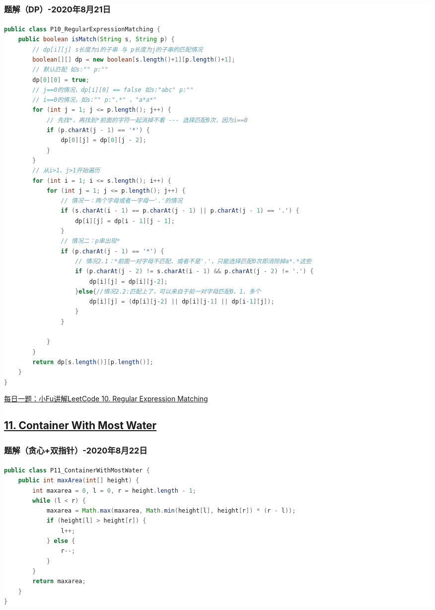 ### 题解（DP）-2020年8月21日

```java
public class P10_RegularExpressionMatching {
    public boolean isMatch(String s, String p) {
        // dp[i][j] s长度为i的子串 与 p长度为j的子串的匹配情况
        boolean[][] dp = new boolean[s.length()+1][p.length()+1];
        // 默认匹配 如s:"" p:""
        dp[0][0] = true;
        // j==0的情况，dp[i][0] == false 如s:"abc" p:""
        // i==0的情况，如s:"" p:".*" 、"a*a*"
        for (int j = 1; j <= p.length(); j++) {
            // 先找*，再找到*前面的字符一起消掉不看 --- 选择匹配0次，因为i==0
            if (p.charAt(j - 1) == '*') {
                dp[0][j] = dp[0][j - 2];
            }
        }
        // 从i>1、j>1开始遍历
        for (int i = 1; i <= s.length(); i++) {
            for (int j = 1; j <= p.length(); j++) {
                // 情况一：两个字母或者一字母一'.'的情况
                if (s.charAt(i - 1) == p.charAt(j - 1) || p.charAt(j - 1) == '.') {
                    dp[i][j] = dp[i - 1][j - 1];
                }
                // 情况二：p串出现*
                if (p.charAt(j - 1) == '*') {
                    // 情况2.1：*前面一对字母不匹配、或者不是'.'，只能选择匹配0次即消除掉a*.*这些
                    if (p.charAt(j - 2) != s.charAt(i - 1) && p.charAt(j - 2) != '.') {
                        dp[i][j] = dp[i][j-2];
                    }else{//情况2.2:匹配上了，可以来自于前一对字母匹配0、1、多个
                        dp[i][j] = (dp[i][j-2] || dp[i][j-1] || dp[i-1][j]);
                    }
                }

            }
        }
        return dp[s.length()][p.length()];
    }
}
```

[每日一题：小Fu讲解LeetCode 10. Regular Expression Matching](https://www.bilibili.com/video/BV1tx411E722?from=search&seid=8800593481936910193)

## [11. Container With Most Water](https://leetcode.com/problems/container-with-most-water/)

### 题解（贪心+双指针）-2020年8月22日

```java
public class P11_ContainerWithMostWater {
    public int maxArea(int[] height) {
        int maxarea = 0, l = 0, r = height.length - 1;
        while (l < r) {
            maxarea = Math.max(maxarea, Math.min(height[l], height[r]) * (r - l));
            if (height[l] > height[r]) {
                l++;
            } else {
                r--;
            }
        }
        return maxarea;
    }
}
```